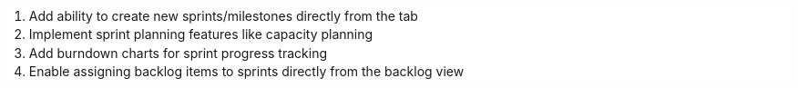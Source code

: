 1. Add ability to create new sprints/milestones directly from the tab
2. Implement sprint planning features like capacity planning
3. Add burndown charts for sprint progress tracking
4. Enable assigning backlog items to sprints directly from the backlog view




















































































